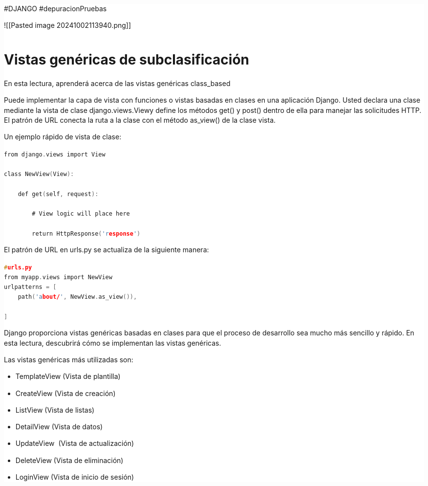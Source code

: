 #DJANGO #depuracionPruebas


![[Pasted image 20241002113940.png]]


# Vistas genéricas de subclasificación

En esta lectura, aprenderá acerca de las vistas genéricas class_based

Puede implementar la capa de vista con funciones o vistas basadas en clases en una aplicación Django. Usted declara una clase mediante la vista de clase django.views.Viewy define los métodos get() y post() dentro de ella para manejar las solicitudes HTTP. El patrón de URL conecta la ruta a la clase con el método as_view() de la clase vista.

Un ejemplo rápido de vista de clase:

```c
from django.views import View   

class NewView(View):   

    def get(self, request):   

        # View logic will place here   

        return HttpResponse('response')
```

El patrón de URL en urls.py se actualiza de la siguiente manera:

```c
#urls.py 
from myapp.views import NewView   
urlpatterns = [   
    path('about/', NewView.as_view()),  

]
```

Django proporciona vistas genéricas basadas en clases para que el proceso de desarrollo sea mucho más sencillo y rápido. En esta lectura, descubrirá cómo se implementan las vistas genéricas.

Las vistas genéricas más utilizadas son:

- TemplateView (Vista de plantilla)
    
- CreateView (Vista de creación)
    
- ListView (Vista de listas)
    
- DetailView (Vista de datos)
    
- UpdateView  (Vista de actualización)
    
- DeleteView (Vista de eliminación)
    
- LoginView (Vista de inicio de sesión)
    